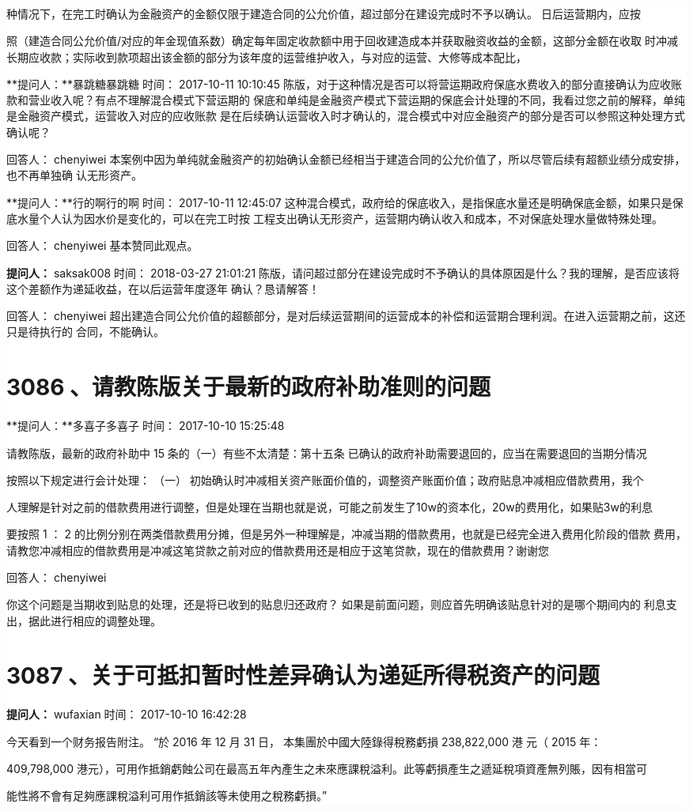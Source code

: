 种情况下，在完工时确认为金融资产的金额仅限于建造合同的公允价值，超过部分在建设完成时不予以确认。 日后运营期内，应按

照（建造合同公允价值/对应的年金现值系数）确定每年固定收款额中用于回收建造成本并获取融资收益的金额，这部分金额在收取
时冲减长期应收款；实际收到款项超出该金额的部分为该年度的运营维护收入，与对应的运营、大修等成本配比，

**提问人：**暴跳糖暴跳糖 时间： 2017-10-11 10:10:45
陈版，对于这种情况是否可以将营运期政府保底水费收入的部分直接确认为应收账款和营业收入呢？有点不理解混合模式下营运期的
保底和单纯是金融资产模式下营运期的保底会计处理的不同，我看过您之前的解释，单纯是金融资产模式，运营收入对应的应收账款
是在后续确认运营收入时才确认的，混合模式中对应金融资产的部分是否可以参照这种处理方式确认呢？

回答人： chenyiwei
本案例中因为单纯就金融资产的初始确认金额已经相当于建造合同的公允价值了，所以尽管后续有超额业绩分成安排，也不再单独确
认无形资产。

**提问人：**行的啊行的啊 时间： 2017-10-11 12:45:07
这种混合模式，政府给的保底收入，是指保底水量还是明确保底金额，如果只是保底水量个人认为因水价是变化的，可以在完工时按
工程支出确认无形资产，运营期内确认收入和成本，不对保底处理水量做特殊处理。

回答人： chenyiwei
基本赞同此观点。

**提问人：** saksak008 时间： 2018-03-27 21:01:21
陈版，请问超过部分在建设完成时不予确认的具体原因是什么？我的理解，是否应该将这个差额作为递延收益，在以后运营年度逐年
确认？恳请解答！

回答人： chenyiwei
超出建造合同公允价值的超额部分，是对后续运营期间的运营成本的补偿和运营期合理利润。在进入运营期之前，这还只是待执行的
合同，不能确认。

# 3086 、请教陈版关于最新的政府补助准则的问题

**提问人：**多喜子多喜子 时间： 2017-10-10 15:25:48

请教陈版，最新的政府补助中 15 条的（一）有些不太清楚：第十五条 已确认的政府补助需要退回的，应当在需要退回的当期分情况

按照以下规定进行会计处理： （一） 初始确认时冲减相关资产账面价值的，调整资产账面价值；政府贴息冲减相应借款费用，我个

人理解是针对之前的借款费用进行调整，但是处理在当期也就是说，可能之前发生了10w的资本化，20w的费用化，如果贴3w的利息

要按照 1 ： 2 的比例分别在两类借款费用分摊，但是另外一种理解是，冲减当期的借款费用，也就是已经完全进入费用化阶段的借款
费用，请教您冲减相应的借款费用是冲减这笔贷款之前对应的借款费用还是相应于这笔贷款，现在的借款费用？谢谢您

回答人： chenyiwei

你这个问题是当期收到贴息的处理，还是将已收到的贴息归还政府？ 如果是前面问题，则应首先明确该贴息针对的是哪个期间内的
利息支出，据此进行相应的调整处理。

# 3087 、关于可抵扣暂时性差异确认为递延所得税资产的问题

**提问人：** wufaxian 时间： 2017-10-10 16:42:28


今天看到一个财务报告附注。 “於 2016 年 12 月 31 日， 本集團於中國大陸錄得稅務虧損 238,822,000 港 元（ 2015 年：

409,798,000 港元），可用作抵銷虧蝕公司在最高五年內產生之未來應課稅溢利。此等虧損產生之遞延稅項資產無列賬，因有相當可

能性將不會有足夠應課稅溢利可用作抵銷該等未使用之稅務虧損。”
